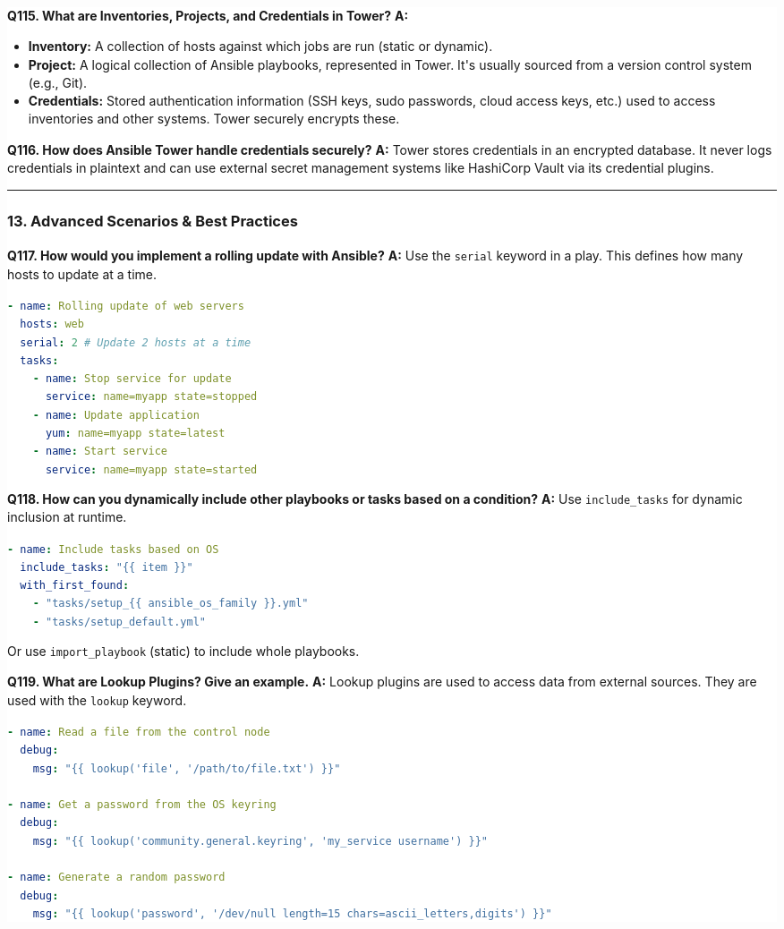 **Q115. What are Inventories, Projects, and Credentials in Tower?**
**A:**
*   **Inventory:** A collection of hosts against which jobs are run (static or dynamic).
*   **Project:** A logical collection of Ansible playbooks, represented in Tower. It's usually sourced from a version control system (e.g., Git).
*   **Credentials:** Stored authentication information (SSH keys, sudo passwords, cloud access keys, etc.) used to access inventories and other systems. Tower securely encrypts these.

**Q116. How does Ansible Tower handle credentials securely?**
**A:** Tower stores credentials in an encrypted database. It never logs credentials in plaintext and can use external secret management systems like HashiCorp Vault via its credential plugins.

---

### **13. Advanced Scenarios & Best Practices**

**Q117. How would you implement a rolling update with Ansible?**
**A:** Use the `serial` keyword in a play. This defines how many hosts to update at a time.
```yaml
- name: Rolling update of web servers
  hosts: web
  serial: 2 # Update 2 hosts at a time
  tasks:
    - name: Stop service for update
      service: name=myapp state=stopped
    - name: Update application
      yum: name=myapp state=latest
    - name: Start service
      service: name=myapp state=started
```

**Q118. How can you dynamically include other playbooks or tasks based on a condition?**
**A:** Use `include_tasks` for dynamic inclusion at runtime.
```yaml
- name: Include tasks based on OS
  include_tasks: "{{ item }}"
  with_first_found:
    - "tasks/setup_{{ ansible_os_family }}.yml"
    - "tasks/setup_default.yml"
```
Or use `import_playbook` (static) to include whole playbooks.

**Q119. What are Lookup Plugins? Give an example.**
**A:** Lookup plugins are used to access data from external sources. They are used with the `lookup` keyword.
```yaml
- name: Read a file from the control node
  debug:
    msg: "{{ lookup('file', '/path/to/file.txt') }}"

- name: Get a password from the OS keyring
  debug:
    msg: "{{ lookup('community.general.keyring', 'my_service username') }}"

- name: Generate a random password
  debug:
    msg: "{{ lookup('password', '/dev/null length=15 chars=ascii_letters,digits') }}"
```
